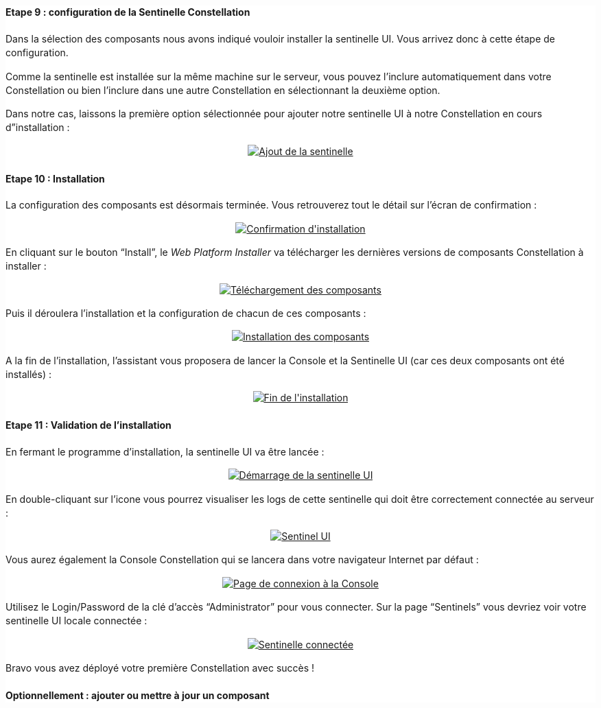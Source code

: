 <h4 align="left">Etape 9 : configuration de la Sentinelle Constellation</h4>
<p align="left">Dans la sélection des composants nous avons indiqué vouloir installer la sentinelle UI. Vous arrivez donc à cette étape de configuration.</p>
<p align="left">Comme la sentinelle est installée sur la même machine sur le serveur, vous pouvez l’inclure automatiquement dans votre Constellation ou bien l’inclure dans une autre Constellation en sélectionnant la deuxième option.</p>
<p align="left">Dans notre cas, laissons la première option sélectionnée pour ajouter notre sentinelle UI à notre Constellation en cours d”installation :</p>
<p align="center"><a href="https://developer.myconstellation.io/wp-content/uploads/2016/05/image-21.png"><img style="background-image: none; padding-top: 0px; padding-left: 0px; display: inline; padding-right: 0px; border: 0px;" title="Ajout de la sentinelle" src="https://developer.myconstellation.io/wp-content/uploads/2016/05/image_thumb-21.png" alt="Ajout de la sentinelle" width="428" height="333" border="0" /></a></p>

<h4>Etape 10 : Installation</h4>
La configuration des composants est désormais terminée. Vous retrouverez tout le détail sur l’écran de confirmation :
<p align="center"><a href="https://developer.myconstellation.io/wp-content/uploads/2016/05/image-22.png"><img style="background-image: none; padding-top: 0px; padding-left: 0px; display: inline; padding-right: 0px; border: 0px;" title="Confirmation d'installation" src="https://developer.myconstellation.io/wp-content/uploads/2016/05/image_thumb-22.png" alt="Confirmation d'installation" width="428" height="333" border="0" /></a></p>
<p align="left">En cliquant sur le bouton “Install”, le <em>Web Platform Installer </em>va télécharger les dernières versions de composants Constellation à installer :</p>
<p align="center"><a href="https://developer.myconstellation.io/wp-content/uploads/2016/05/image-23.png"><img style="background-image: none; padding-top: 0px; padding-left: 0px; display: inline; padding-right: 0px; border: 0px;" title="Téléchargement des composants" src="https://developer.myconstellation.io/wp-content/uploads/2016/05/image_thumb-23.png" alt="Téléchargement des composants" width="428" height="333" border="0" /></a></p>
<p align="left">Puis il déroulera l’installation et la configuration de chacun de ces composants :</p>
<p align="center"><a href="https://developer.myconstellation.io/wp-content/uploads/2016/05/image-24.png"><img style="background-image: none; padding-top: 0px; padding-left: 0px; display: inline; padding-right: 0px; border: 0px;" title="Installation des composants" src="https://developer.myconstellation.io/wp-content/uploads/2016/05/image_thumb-24.png" alt="Installation des composants" width="428" height="333" border="0" /></a></p>
<p align="left">A la fin de l’installation, l’assistant vous proposera de lancer la Console et la Sentinelle UI (car ces deux composants ont été installés) :</p>
<p align="center"><a href="https://developer.myconstellation.io/wp-content/uploads/2016/05/image-25.png"><img style="background-image: none; padding-top: 0px; padding-left: 0px; display: inline; padding-right: 0px; border: 0px;" title="Fin de l'installation" src="https://developer.myconstellation.io/wp-content/uploads/2016/05/image_thumb-25.png" alt="Fin de l'installation" width="428" height="333" border="0" /></a></p>

<h4 align="left">Etape 11 : Validation de l’installation</h4>
<p align="left">En fermant le programme d’installation, la sentinelle UI va être lancée :</p>
<p align="center"><a href="https://developer.myconstellation.io/wp-content/uploads/2016/03/image73.png"><img style="background-image: none; padding-top: 0px; padding-left: 0px; display: inline; padding-right: 0px; border-width: 0px;" title="Démarrage de la sentinelle UI" src="https://developer.myconstellation.io/wp-content/uploads/2016/03/image73_thumb.png" alt="Démarrage de la sentinelle UI" width="424" height="140" border="0" /></a></p>
<p align="left">En double-cliquant sur l’icone vous pourrez visualiser les logs de cette sentinelle qui doit être correctement connectée au serveur :</p>
<p align="center"><a href="https://developer.myconstellation.io/wp-content/uploads/2016/03/image77.png"><img style="background-image: none; padding-top: 0px; padding-left: 0px; display: inline; padding-right: 0px; border-width: 0px;" title="Sentinel UI" src="https://developer.myconstellation.io/wp-content/uploads/2016/03/image77_thumb.png" alt="Sentinel UI" width="424" height="207" border="0" /></a></p>
<p align="left">Vous aurez également la Console Constellation qui se lancera dans votre navigateur Internet par défaut :</p>
<p align="center"><a href="https://developer.myconstellation.io/wp-content/uploads/2016/03/image81.png"><img style="background-image: none; padding-top: 0px; padding-left: 0px; display: inline; padding-right: 0px; border-width: 0px;" title="Page de connexion à la Console" src="https://developer.myconstellation.io/wp-content/uploads/2016/03/image81_thumb.png" alt="Page de connexion à la Console" width="424" height="332" border="0" /></a></p>
Utilisez le Login/Password de la clé d’accès “Administrator” pour vous connecter. Sur la page “Sentinels” vous devriez voir votre sentinelle UI locale connectée :
<p align="center"><a href="https://developer.myconstellation.io/wp-content/uploads/2016/03/image85.png"><img style="background-image: none; padding-top: 0px; padding-left: 0px; display: inline; padding-right: 0px; border-width: 0px;" title="Sentinelle connectée" src="https://developer.myconstellation.io/wp-content/uploads/2016/03/image85_thumb.png" alt="Sentinelle connectée" width="424" height="332" border="0" /></a></p>
<p align="left">Bravo vous avez déployé votre première Constellation avec succès !</p>

<h4>Optionnellement : ajouter ou mettre à jour un composant</h4>